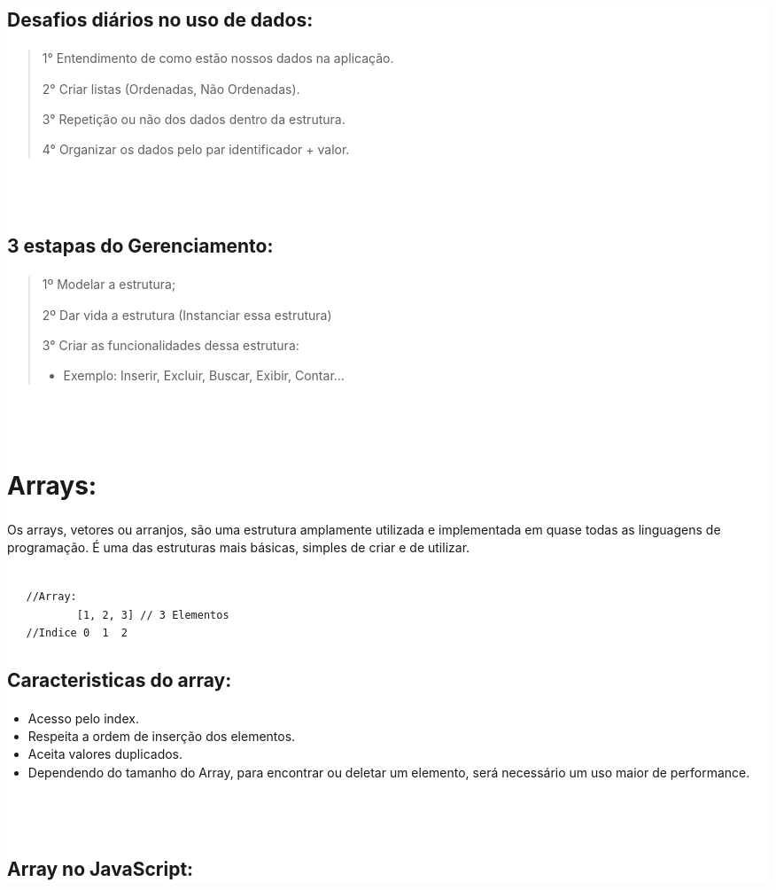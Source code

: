 ## **Desafios diários no uso de dados:** 

> 1° Entendimento de como estão nossos dados na aplicação. 
> 
> 2° Criar listas (Ordenadas, Não Ordenadas). 
> 
> 3° Repetição ou não dos dados dentro da estrutura. 
> 
> 4° Organizar os dados pelo par identificador + valor. 

<br>
<br>

## **3 estapas do Gerenciamento:**

> 1º Modelar a estrutura; 
> 
> 2º Dar vida a estrutura (Instanciar essa estrutura) 
> 
> 3° Criar as funcionalidades dessa estrutura: 
> 
> - Exemplo: Inserir, Excluir, Buscar, Exibir, Contar... 

<BR>
<BR>

# **Arrays:**

Os arrays, vetores ou arranjos, são uma estrutura amplamente utilizada e implementada em quase todas as linguagens de programação. 
É uma das estruturas mais básicas, simples de criar e de utilizar. 

```JS

   //Array:
           [1, 2, 3] // 3 Elementos
   //Indice 0  1  2

```

## **Caracteristicas do array:**

- Acesso pelo index.
- Respeita a ordem de inserção dos elementos.
- Aceita valores duplicados.
- Dependendo do tamanho do Array, para encontrar ou deletar um elemento, será necessário um uso maior de performance.

<BR>
<BR>

## **Array no JavaScript:**
